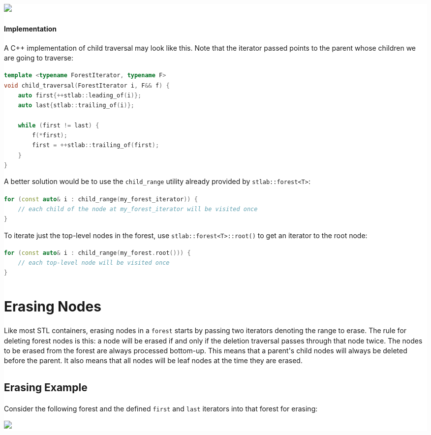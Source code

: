 <img class='svg-img' src='{{site.baseurl}}/images/forest-introduction/svg/child_iteration.svg'/>

#### Implementation

A C++ implementation of child traversal may look like this. Note that the iterator passed points to the parent whose children we are going to traverse:

```c++
template <typename ForestIterator, typename F>
void child_traversal(ForestIterator i, F&& f) {
    auto first{++stlab::leading_of(i)};
    auto last{stlab::trailing_of(i)};

    while (first != last) {
        f(*first);
        first = ++stlab::trailing_of(first);
    }
}
```

A better solution would be to use the `child_range` utility already provided by `stlab::forest<T>`:

```c++
for (const auto& i : child_range(my_forest_iterator)) {
    // each child of the node at my_forest_iterator will be visited once
}

``` 

To iterate just the top-level nodes in the forest, use `stlab::forest<T>::root()` to get an iterator to the root node:

```c++
for (const auto& i : child_range(my_forest.root())) {
    // each top-level node will be visited once
}

``` 

# Erasing Nodes

Like most STL containers, erasing nodes in a `forest` starts by passing two iterators denoting the range to erase. The rule for deleting forest nodes is this: a node will be erased if and only if the deletion traversal passes through that node twice. The nodes to be erased from the forest are always processed bottom-up. This means that a parent's child nodes will always be deleted before the parent. It also means that all nodes will be leaf nodes at the time they are erased.

## Erasing Example

Consider the following forest and the defined `first` and `last` iterators into that forest for erasing:

<img class='svg-img' src='{{site.baseurl}}/images/forest-introduction/svg/erase_begin.svg'/>
